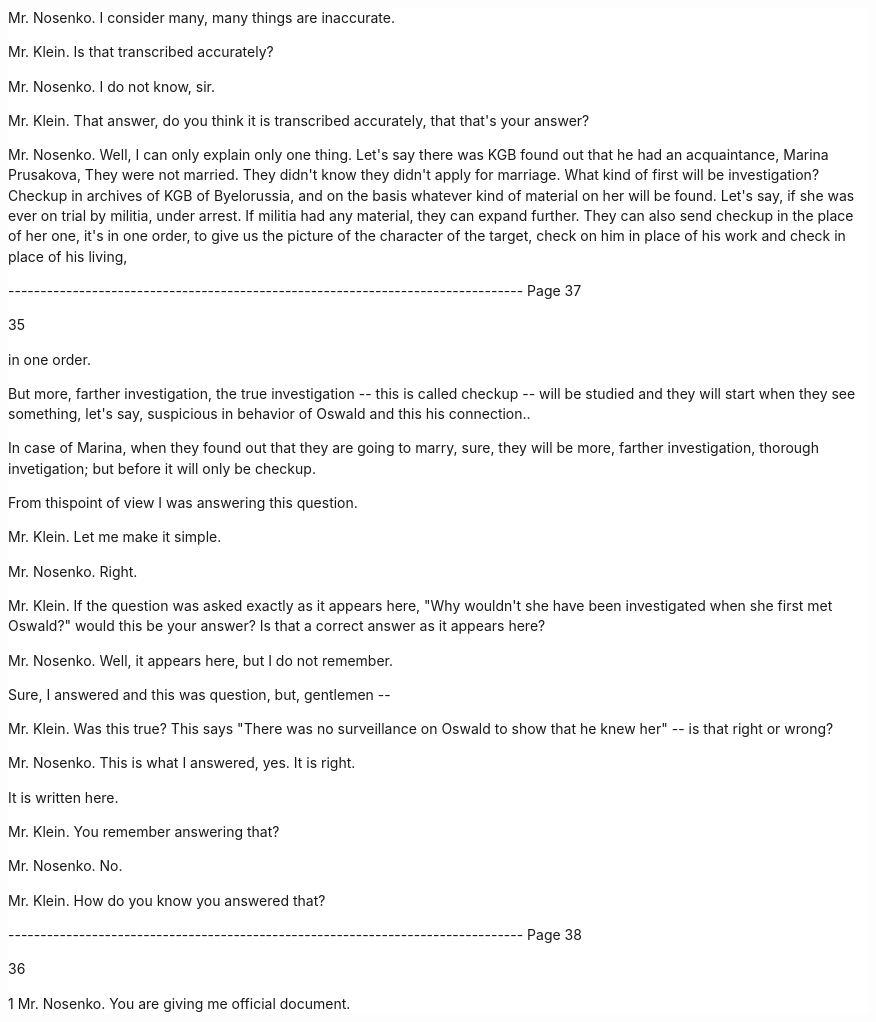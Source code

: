 Mr. Nosenko. I consider many, many things are inaccurate.

Mr. Klein. Is that transcribed accurately?

Mr. Nosenko. I do not know, sir.

Mr. Klein. That answer, do you think it is transcribed accurately, that that's your answer?

Mr. Nosenko. Well, I can only explain only one thing. Let's say there was KGB found out that he had an acquaintance, Marina Prusakova, They were not married. They didn't know they didn't apply for marriage. What kind of first will be investigation? Checkup in archives of KGB of Byelorussia, and on the basis whatever kind of material on her will be found. Let's say, if she was ever on trial by militia, under arrest. If militia had any material, they can expand further. They can also send checkup in the place of her one, it's in one order, to give us the picture of the character of the target, check on him in place of his work and check in place of his living,


-------------------------------------------------------------------------------- Page 37

35

in one order.

But more, farther investigation, the true investigation -- this is called checkup -- will be studied and they will start when they see something, let's say, suspicious in behavior of Oswald and this his connection..

In case of Marina, when they found out that they are going to marry, sure, they will be more, farther investigation, thorough invetigation; but before it will only be checkup.

From thispoint of view I was answering this question.

Mr. Klein. Let me make it simple.

Mr. Nosenko. Right.

Mr. Klein. If the question was asked exactly as it appears here, "Why wouldn't she have been investigated when she first met Oswald?" would this be your answer? Is that a correct answer as it appears here?

Mr. Nosenko. Well, it appears here, but I do not remember.

Sure, I answered and this was question, but, gentlemen --

Mr. Klein. Was this true? This says "There was no surveillance on Oswald to show that he knew her" -- is that right or wrong?

Mr. Nosenko. This is what I answered, yes. It is right.

It is written here.

Mr. Klein. You remember answering that?

Mr. Nosenko. No.

Mr. Klein. How do you know you answered that?


-------------------------------------------------------------------------------- Page 38

36

1 Mr. Nosenko. You are giving me official document.
